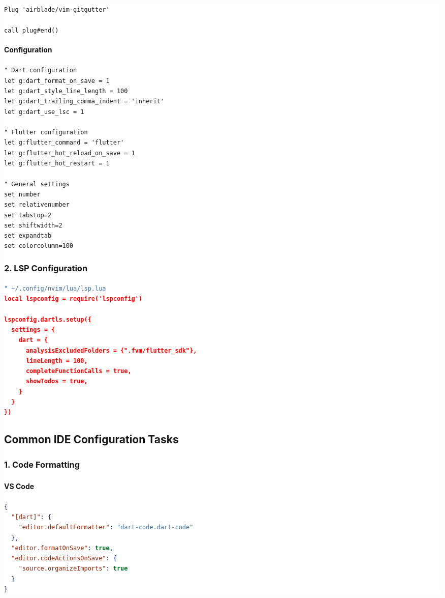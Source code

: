 ```vim
Plug 'airblade/vim-gitgutter'

call plug#end()
```

#### Configuration
```vim
" Dart configuration
let g:dart_format_on_save = 1
let g:dart_style_line_length = 100
let g:dart_trailing_comma_indent = 'inherit'
let g:dart_use_lsc = 1

" Flutter configuration
let g:flutter_command = 'flutter'
let g:flutter_hot_reload_on_save = 1
let g:flutter_hot_restart = 1

" General settings
set number
set relativenumber
set tabstop=2
set shiftwidth=2
set expandtab
set colorcolumn=100
```

### 2. LSP Configuration
```lua
" ~/.config/nvim/lua/lsp.lua
local lspconfig = require('lspconfig')

lspconfig.dartls.setup({
  settings = {
    dart = {
      analysisExcludedFolders = {".fvm/flutter_sdk"},
      lineLength = 100,
      completeFunctionCalls = true,
      showTodos = true,
    }
  }
})
```

## Common IDE Configuration Tasks

### 1. Code Formatting

#### VS Code
```json
{
  "[dart]": {
    "editor.defaultFormatter": "dart-code.dart-code"
  },
  "editor.formatOnSave": true,
  "editor.codeActionsOnSave": {
    "source.organizeImports": true
  }
}
```
